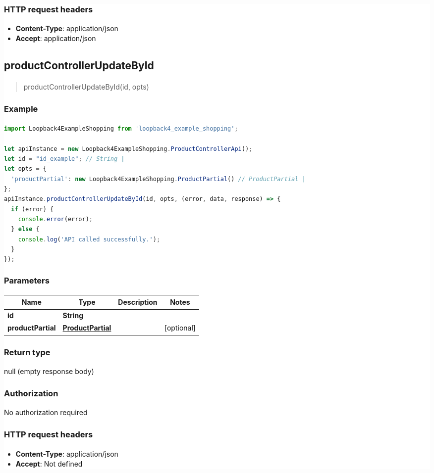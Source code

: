 ### HTTP request headers

- **Content-Type**: application/json
- **Accept**: application/json


## productControllerUpdateById

> productControllerUpdateById(id, opts)



### Example

```javascript
import Loopback4ExampleShopping from 'loopback4_example_shopping';

let apiInstance = new Loopback4ExampleShopping.ProductControllerApi();
let id = "id_example"; // String | 
let opts = {
  'productPartial': new Loopback4ExampleShopping.ProductPartial() // ProductPartial | 
};
apiInstance.productControllerUpdateById(id, opts, (error, data, response) => {
  if (error) {
    console.error(error);
  } else {
    console.log('API called successfully.');
  }
});
```

### Parameters


Name | Type | Description  | Notes
------------- | ------------- | ------------- | -------------
 **id** | **String**|  | 
 **productPartial** | [**ProductPartial**](ProductPartial.md)|  | [optional] 

### Return type

null (empty response body)

### Authorization

No authorization required

### HTTP request headers

- **Content-Type**: application/json
- **Accept**: Not defined

